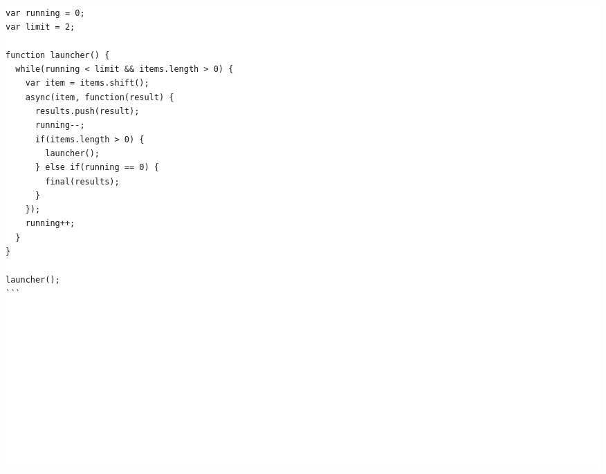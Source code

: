 ````
var running = 0;
var limit = 2;

function launcher() {
  while(running < limit && items.length > 0) {
    var item = items.shift();
    async(item, function(result) {
      results.push(result);
      running--;
      if(items.length > 0) {
        launcher();
      } else if(running == 0) {
        final(results);
      }
    });
    running++;
  }
}

launcher();
```












